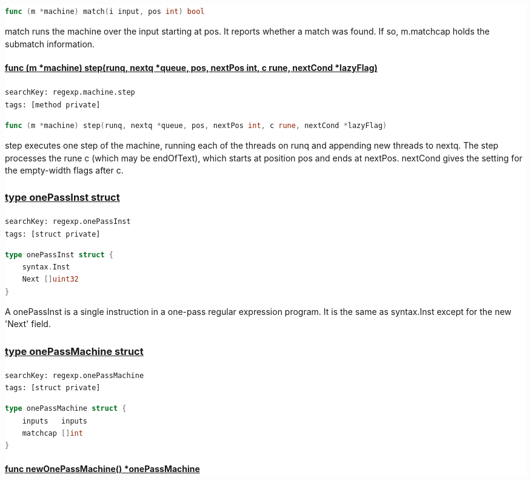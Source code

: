 ```Go
func (m *machine) match(i input, pos int) bool
```

match runs the machine over the input starting at pos. It reports whether a match was found. If so, m.matchcap holds the submatch information. 

#### <a id="machine.step" href="#machine.step">func (m *machine) step(runq, nextq *queue, pos, nextPos int, c rune, nextCond *lazyFlag)</a>

```
searchKey: regexp.machine.step
tags: [method private]
```

```Go
func (m *machine) step(runq, nextq *queue, pos, nextPos int, c rune, nextCond *lazyFlag)
```

step executes one step of the machine, running each of the threads on runq and appending new threads to nextq. The step processes the rune c (which may be endOfText), which starts at position pos and ends at nextPos. nextCond gives the setting for the empty-width flags after c. 

### <a id="onePassInst" href="#onePassInst">type onePassInst struct</a>

```
searchKey: regexp.onePassInst
tags: [struct private]
```

```Go
type onePassInst struct {
	syntax.Inst
	Next []uint32
}
```

A onePassInst is a single instruction in a one-pass regular expression program. It is the same as syntax.Inst except for the new 'Next' field. 

### <a id="onePassMachine" href="#onePassMachine">type onePassMachine struct</a>

```
searchKey: regexp.onePassMachine
tags: [struct private]
```

```Go
type onePassMachine struct {
	inputs   inputs
	matchcap []int
}
```

#### <a id="newOnePassMachine" href="#newOnePassMachine">func newOnePassMachine() *onePassMachine</a>
